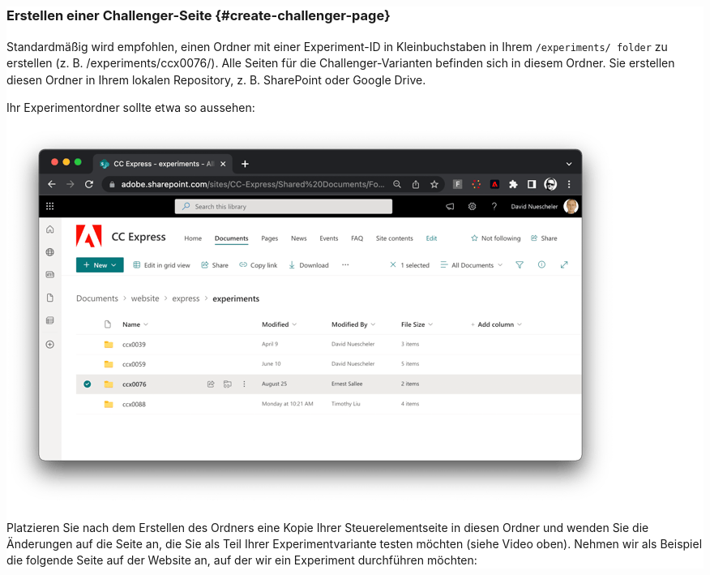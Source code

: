 ### Erstellen einer Challenger-Seite {#create-challenger-page}

Standardmäßig wird empfohlen, einen Ordner mit einer Experiment-ID in Kleinbuchstaben in Ihrem `/experiments/ folder` zu erstellen (z. B. /experiments/ccx0076/). Alle Seiten für die Challenger-Varianten befinden sich in diesem Ordner. Sie erstellen diesen Ordner in Ihrem lokalen Repository, z. B. SharePoint oder Google Drive.

Ihr Experimentordner sollte etwa so aussehen:

![experiments-folder](/help/sites-cloud/administering/assets/experiments-folder.png)

Platzieren Sie nach dem Erstellen des Ordners eine Kopie Ihrer Steuerelementseite in diesen Ordner und wenden Sie die Änderungen auf die Seite an, die Sie als Teil Ihrer Experimentvariante testen möchten (siehe Video oben). Nehmen wir als Beispiel die folgende Seite auf der Website an, auf der wir ein Experiment durchführen möchten:
